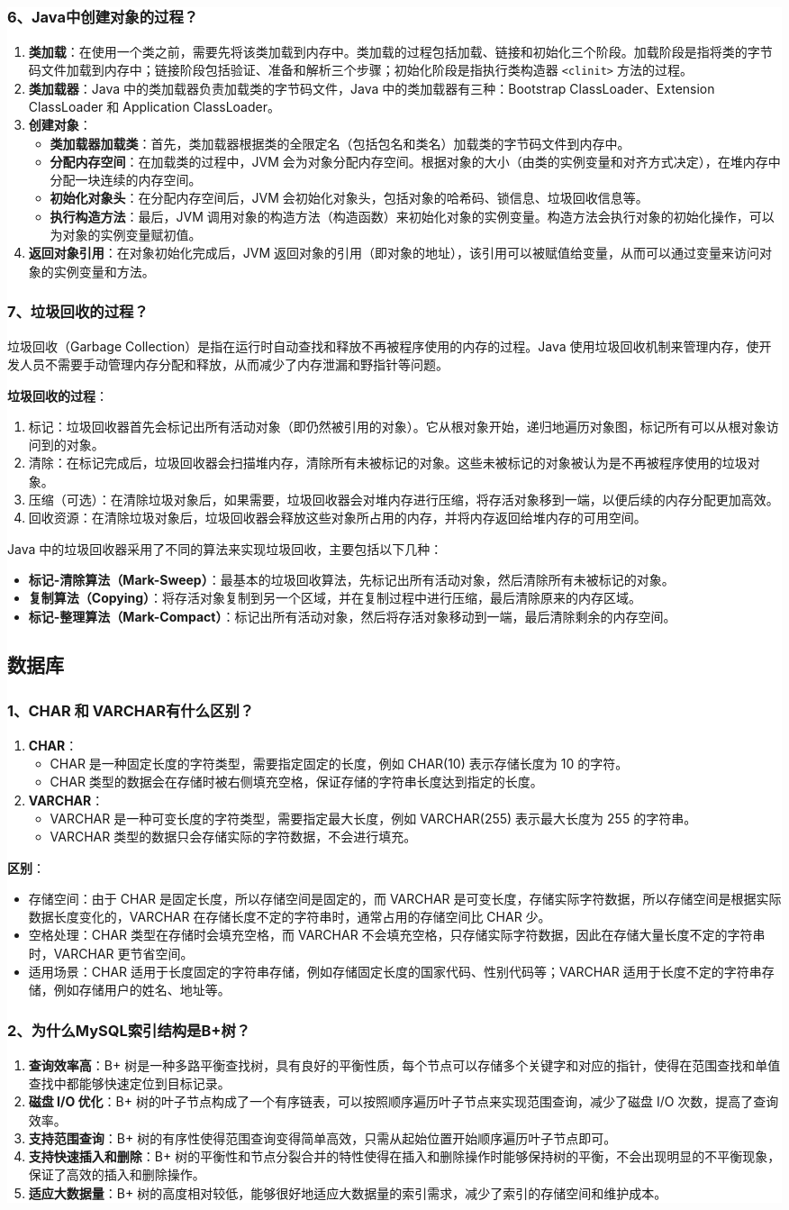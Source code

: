 ### 6、Java中创建对象的过程？

1. **类加载**：在使用一个类之前，需要先将该类加载到内存中。类加载的过程包括加载、链接和初始化三个阶段。加载阶段是指将类的字节码文件加载到内存中；链接阶段包括验证、准备和解析三个步骤；初始化阶段是指执行类构造器 `<clinit>` 方法的过程。
2. **类加载器**：Java 中的类加载器负责加载类的字节码文件，Java 中的类加载器有三种：Bootstrap ClassLoader、Extension ClassLoader 和 Application ClassLoader。
3. **创建对象**：
   - **类加载器加载类**：首先，类加载器根据类的全限定名（包括包名和类名）加载类的字节码文件到内存中。
   - **分配内存空间**：在加载类的过程中，JVM 会为对象分配内存空间。根据对象的大小（由类的实例变量和对齐方式决定），在堆内存中分配一块连续的内存空间。
   - **初始化对象头**：在分配内存空间后，JVM 会初始化对象头，包括对象的哈希码、锁信息、垃圾回收信息等。
   - **执行构造方法**：最后，JVM 调用对象的构造方法（构造函数）来初始化对象的实例变量。构造方法会执行对象的初始化操作，可以为对象的实例变量赋初值。
4. **返回对象引用**：在对象初始化完成后，JVM 返回对象的引用（即对象的地址），该引用可以被赋值给变量，从而可以通过变量来访问对象的实例变量和方法。

### 7、垃圾回收的过程？

垃圾回收（Garbage Collection）是指在运行时自动查找和释放不再被程序使用的内存的过程。Java 使用垃圾回收机制来管理内存，使开发人员不需要手动管理内存分配和释放，从而减少了内存泄漏和野指针等问题。

**垃圾回收的过程**：

1. 标记：垃圾回收器首先会标记出所有活动对象（即仍然被引用的对象）。它从根对象开始，递归地遍历对象图，标记所有可以从根对象访问到的对象。
2. 清除：在标记完成后，垃圾回收器会扫描堆内存，清除所有未被标记的对象。这些未被标记的对象被认为是不再被程序使用的垃圾对象。
3. 压缩（可选）：在清除垃圾对象后，如果需要，垃圾回收器会对堆内存进行压缩，将存活对象移到一端，以便后续的内存分配更加高效。
4. 回收资源：在清除垃圾对象后，垃圾回收器会释放这些对象所占用的内存，并将内存返回给堆内存的可用空间。

Java 中的垃圾回收器采用了不同的算法来实现垃圾回收，主要包括以下几种：

- **标记-清除算法（Mark-Sweep）**：最基本的垃圾回收算法，先标记出所有活动对象，然后清除所有未被标记的对象。
- **复制算法（Copying）**：将存活对象复制到另一个区域，并在复制过程中进行压缩，最后清除原来的内存区域。
- **标记-整理算法（Mark-Compact）**：标记出所有活动对象，然后将存活对象移动到一端，最后清除剩余的内存空间。

## 数据库

### 1、CHAR 和 VARCHAR有什么区别？

1. **CHAR**：
   - CHAR 是一种固定长度的字符类型，需要指定固定的长度，例如 CHAR(10) 表示存储长度为 10 的字符。
   - CHAR 类型的数据会在存储时被右侧填充空格，保证存储的字符串长度达到指定的长度。
2. **VARCHAR**：
   - VARCHAR 是一种可变长度的字符类型，需要指定最大长度，例如 VARCHAR(255) 表示最大长度为 255 的字符串。
   - VARCHAR 类型的数据只会存储实际的字符数据，不会进行填充。

**区别**：

- 存储空间：由于 CHAR 是固定长度，所以存储空间是固定的，而 VARCHAR 是可变长度，存储实际字符数据，所以存储空间是根据实际数据长度变化的，VARCHAR 在存储长度不定的字符串时，通常占用的存储空间比 CHAR 少。
- 空格处理：CHAR 类型在存储时会填充空格，而 VARCHAR 不会填充空格，只存储实际字符数据，因此在存储大量长度不定的字符串时，VARCHAR 更节省空间。
- 适用场景：CHAR 适用于长度固定的字符串存储，例如存储固定长度的国家代码、性别代码等；VARCHAR 适用于长度不定的字符串存储，例如存储用户的姓名、地址等。

### 2、为什么MySQL索引结构是B+树？

1. **查询效率高**：B+ 树是一种多路平衡查找树，具有良好的平衡性质，每个节点可以存储多个关键字和对应的指针，使得在范围查找和单值查找中都能够快速定位到目标记录。
2. **磁盘 I/O 优化**：B+ 树的叶子节点构成了一个有序链表，可以按照顺序遍历叶子节点来实现范围查询，减少了磁盘 I/O 次数，提高了查询效率。
3. **支持范围查询**：B+ 树的有序性使得范围查询变得简单高效，只需从起始位置开始顺序遍历叶子节点即可。
4. **支持快速插入和删除**：B+ 树的平衡性和节点分裂合并的特性使得在插入和删除操作时能够保持树的平衡，不会出现明显的不平衡现象，保证了高效的插入和删除操作。
5. **适应大数据量**：B+ 树的高度相对较低，能够很好地适应大数据量的索引需求，减少了索引的存储空间和维护成本。
